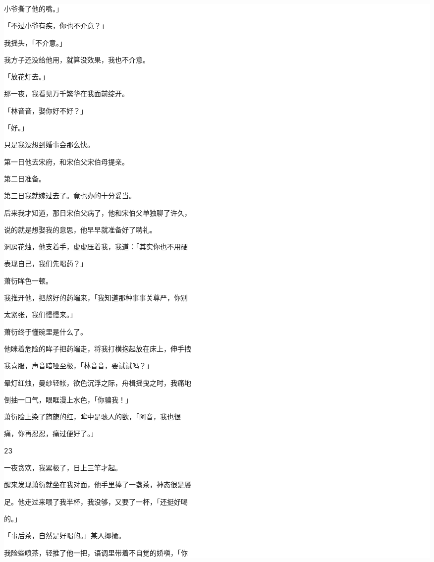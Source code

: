 小爷撕了他的嘴。」

「不过小爷有疾，你也不介意？」

我摇头，「不介意。」

我方子还没给他用，就算没效果，我也不介意。

「放花灯去。」

那一夜，我看见万千繁华在我面前绽开。

「林音音，娶你好不好？」

「好。」

只是我没想到婚事会那么快。

第一日他去宋府，和宋伯父宋伯母提亲。

第二日准备。

第三日我就嫁过去了。竟也办的十分妥当。

后来我才知道，那日宋伯父病了，他和宋伯父单独聊了许久，

说的就是想娶我的意思，他早早就准备好了聘礼。

洞房花烛，他支着手，虚虚压着我，我道：「其实你也不用硬

表现自己，我们先喝药？」

萧衍眸色一顿。

我推开他，把熬好的药端来，「我知道那种事事关尊严，你别

太紧张，我们慢慢来。」

萧衍终于懂碗里是什么了。

他眯着危险的眸子把药端走，将我打横抱起放在床上，伸手拽

我喜服，声音暗哑至极，「林音音，要试试吗？」

晕灯红烛，曼纱轻帐，欲色沉浮之际，舟楫摇曳之时，我痛地

倒抽一口气，眼眶漫上水色，「你骗我！」

萧衍脸上染了旖旎的红，眸中是骇人的欲，「阿音，我也很

痛，你再忍忍，痛过便好了。」

23

一夜贪欢，我累极了，日上三竿才起。

醒来发现萧衍就坐在我对面，他手里捧了一盏茶，神态很是餍

足。他走过来喂了我半杯，我没够，又要了一杯，「还挺好喝

的。」

「事后茶，自然是好喝的。」某人揶揄。

我险些喷茶，轻推了他一把，语调里带着不自觉的娇嗔，「你
